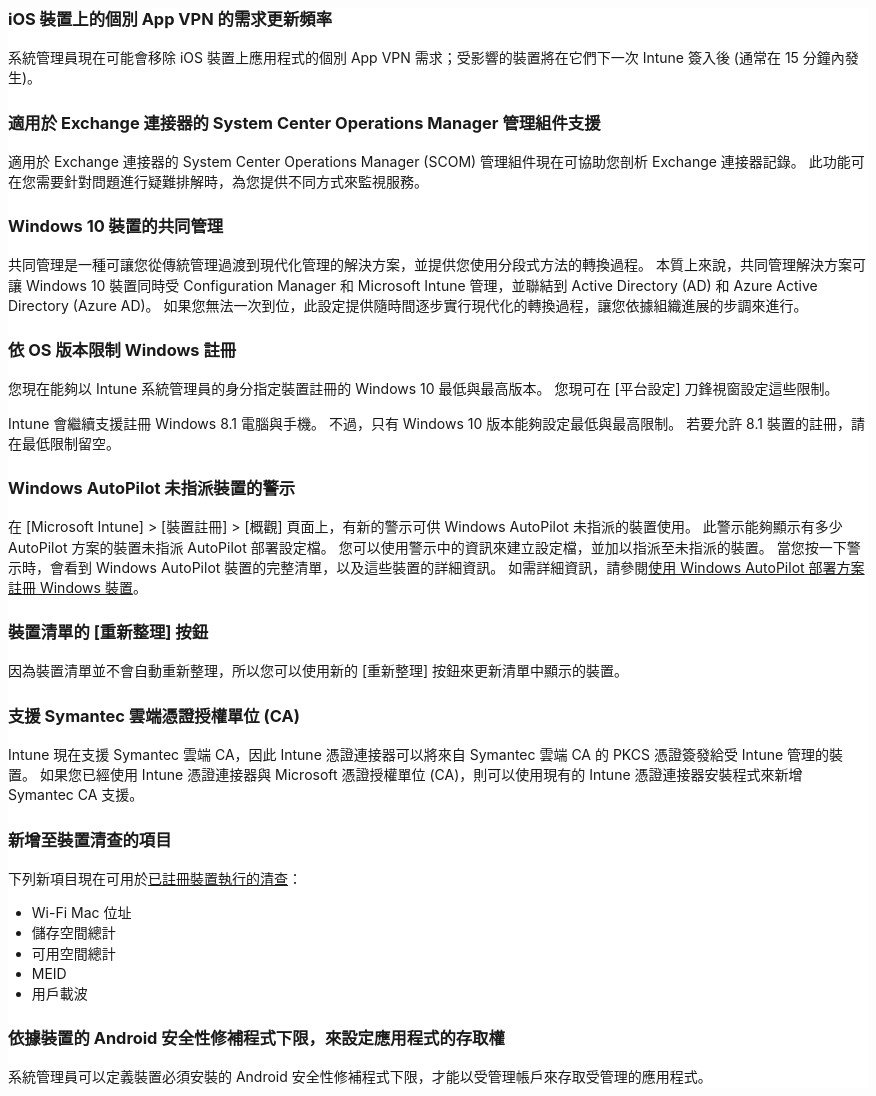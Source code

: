 ### <a name="per-app-vpn-requirement-update-frequency-on-ios-devices------1547061---"></a>iOS 裝置上的個別 App VPN 的需求更新頻率     
系統管理員現在可能會移除 iOS 裝置上應用程式的個別 App VPN 需求；受影響的裝置將在它們下一次 Intune 簽入後 (通常在 15 分鐘內發生)。  

### <a name="support-for-system-center-operations-manager-management-pack-for-exchange-connector----885457---"></a>適用於 Exchange 連接器的 System Center Operations Manager 管理組件支援 
適用於 Exchange 連接器的 System Center Operations Manager (SCOM) 管理組件現在可協助您剖析 Exchange 連接器記錄。 此功能可在您需要針對問題進行疑難排解時，為您提供不同方式來監視服務。

### <a name="co-management-for-windows-10-devices-----1243445---"></a>Windows 10 裝置的共同管理  
共同管理是一種可讓您從傳統管理過渡到現代化管理的解決方案，並提供您使用分段式方法的轉換過程。 本質上來說，共同管理解決方案可讓 Windows 10 裝置同時受 Configuration Manager 和 Microsoft Intune 管理，並聯結到 Active Directory (AD) 和 Azure Active Directory (Azure AD)。  如果您無法一次到位，此設定提供隨時間逐步實行現代化的轉換過程，讓您依據組織進展的步調來進行。  

### <a name="restrict-windows-enrollment-by-os-version----245498---"></a>依 OS 版本限制 Windows 註冊 
您現在能夠以 Intune 系統管理員的身分指定裝置註冊的 Windows 10 最低與最高版本。 您現可在 [平台設定] 刀鋒視窗設定這些限制。

Intune 會繼續支援註冊 Windows 8.1 電腦與手機。 不過，只有 Windows 10 版本能夠設定最低與最高限制。 若要允許 8.1 裝置的註冊，請在最低限制留空。

### <a name="alerts-for-windows-autopilot-unassigned-devices-----1631236---"></a>Windows AutoPilot 未指派裝置的警示  
在 [Microsoft Intune] > [裝置註冊] > [概觀] 頁面上，有新的警示可供 Windows AutoPilot 未指派的裝置使用。 此警示能夠顯示有多少 AutoPilot 方案的裝置未指派 AutoPilot 部署設定檔。 您可以使用警示中的資訊來建立設定檔，並加以指派至未指派的裝置。 當您按一下警示時，會看到 Windows AutoPilot 裝置的完整清單，以及這些裝置的詳細資訊。 如需詳細資訊，請參閱[使用 Windows AutoPilot 部署方案註冊 Windows 裝置](https://docs.microsoft.com/intune/enrollment-autopilot)。


### <a name="refresh-button-for-devices-list-------1333581---"></a>裝置清單的 [重新整理] 按鈕    
因為裝置清單並不會自動重新整理，所以您可以使用新的 [重新整理] 按鈕來更新清單中顯示的裝置。

### <a name="support-for-symantec-cloud-certification-authority-ca-----1333638---"></a>支援 Symantec 雲端憑證授權單位 (CA)      
Intune 現在支援 Symantec 雲端 CA，因此 Intune 憑證連接器可以將來自 Symantec 雲端 CA 的 PKCS 憑證簽發給受 Intune 管理的裝置。 如果您已經使用 Intune 憑證連接器與 Microsoft 憑證授權單位 (CA)，則可以使用現有的 Intune 憑證連接器安裝程式來新增 Symantec CA 支援。

### <a name="new-items-added-to-device-inventory-----1404455---"></a>新增至裝置清查的項目   
下列新項目現在可用於[已註冊裝置執行的清查](device-inventory.md)：

- Wi-Fi Mac 位址
- 儲存空間總計
- 可用空間總計
- MEID
- 用戶載波

### <a name="set-access-for-apps-by-minimum-android-security-patch-on-the-device---1278463---"></a>依據裝置的 Android 安全性修補程式下限，來設定應用程式的存取權   
系統管理員可以定義裝置必須安裝的 Android 安全性修補程式下限，才能以受管理帳戶來存取受管理的應用程式。
